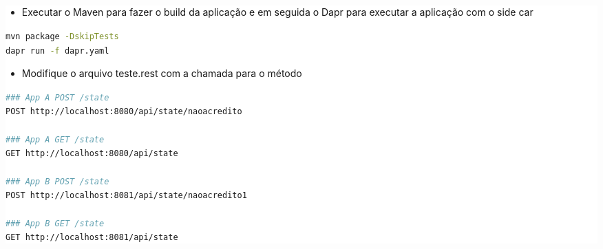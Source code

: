 - Executar o Maven para fazer o build da aplicação e em seguida o Dapr para executar a aplicação com o side car

```bash
mvn package -DskipTests
dapr run -f dapr.yaml
```

- Modifique o arquivo teste.rest com a chamada para o método

```bash
### App A POST /state
POST http://localhost:8080/api/state/naoacredito

### App A GET /state
GET http://localhost:8080/api/state

### App B POST /state
POST http://localhost:8081/api/state/naoacredito1

### App B GET /state
GET http://localhost:8081/api/state
```